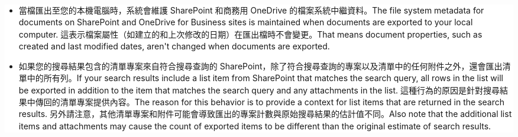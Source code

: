 - <span data-ttu-id="f23e8-368">當檔匯出至您的本機電腦時，系統會維護 SharePoint 和商務用 OneDrive 的檔案系統中繼資料。</span><span class="sxs-lookup"><span data-stu-id="f23e8-368">The file system metadata for documents on SharePoint and OneDrive for Business sites is maintained when documents are exported to your local computer.</span></span> <span data-ttu-id="f23e8-369">這表示檔案屬性（如建立的和上次修改的日期）在匯出檔時不會變更。</span><span class="sxs-lookup"><span data-stu-id="f23e8-369">That means document properties, such as created and last modified dates, aren't changed when documents are exported.</span></span>

- <span data-ttu-id="f23e8-370">如果您的搜尋結果包含的清單專案來自符合搜尋查詢的 SharePoint，除了符合搜尋查詢的專案以及清單中的任何附件之外，還會匯出清單中的所有列。</span><span class="sxs-lookup"><span data-stu-id="f23e8-370">If your search results include a list item from SharePoint that matches the search query, all rows in the list will be exported in addition to the item that matches the search query and any attachments in the list.</span></span> <span data-ttu-id="f23e8-371">這種行為的原因是針對搜尋結果中傳回的清單專案提供內容。</span><span class="sxs-lookup"><span data-stu-id="f23e8-371">The reason for this behavior is to provide a context for list items that are returned in the search results.</span></span> <span data-ttu-id="f23e8-372">另外請注意，其他清單專案和附件可能會導致匯出的專案計數與原始搜尋結果的估計值不同。</span><span class="sxs-lookup"><span data-stu-id="f23e8-372">Also note that the additional list items and attachments may cause the count of exported items to be different than the original estimate of search results.</span></span>
